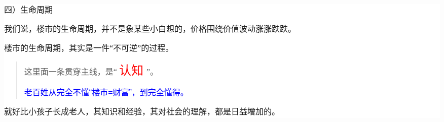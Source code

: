 </span>
</p>
<p style="line-height:150%">
<span style="font-size:16px;line-height:150%;font-family:楷体">
</span>
</p>
<p style="line-height:150%">
<span style="font-size:16px;line-height:150%;font-family:楷体">
</span>
</p>
<p style="line-height:150%">
<span style="font-size:16px;line-height:150%;font-family:楷体">
          四）生命周期
         </span>
</p>
<p style="line-height:150%">
<span style="font-size:16px;line-height:150%;font-family:楷体">
</span>
</p>
<p style="line-height:150%">
<span style="font-size:16px;line-height:150%;font-family:楷体">
          我们说，楼市的生命周期，并不是象某些小白想的，价格围绕价值波动涨涨跌跌。
         </span>
</p>
<p style="line-height:150%">
<span style="font-size:16px;line-height:150%;font-family:楷体">
          楼市的生命周期，其实是一件“不可逆”的过程。
         </span>
</p>
<p style="line-height:150%">
<span style="font-size:16px;line-height:150%;font-family:楷体">
</span>
</p>
<p style="line-height:150%">
<span style="font-size:16px;line-height:150%;font-family:楷体">
</span>
</p>
<blockquote>
<p style="line-height:150%">
<span style="font-size:16px;line-height:150%;font-family:楷体">
           这里面一条贯穿主线，是“
          </span>
<span style="font-size:24px;line-height:150%;font-family:楷体;color:red">
           认知
          </span>
<span style="font-size:16px;line-height:150%;font-family:楷体">
           ”。
          </span>
</p>
<p style="line-height:150%">
<span style="font-size:16px;line-height:150%;font-family:微软雅黑,sans-serif;color:blue">
           老百姓从完全不懂“楼市=财富”，到完全懂得。
          </span>
</p>
</blockquote>
<p style="line-height:150%">
<span style="font-size:16px;line-height:150%;font-family:楷体">
</span>
</p>
<p style="line-height:150%">
<span style="font-size:16px;line-height:150%;font-family:楷体">
          就好比小孩子长成老人，其知识和经验，其对社会的理解，都是日益增加的。
         </span>
</p>